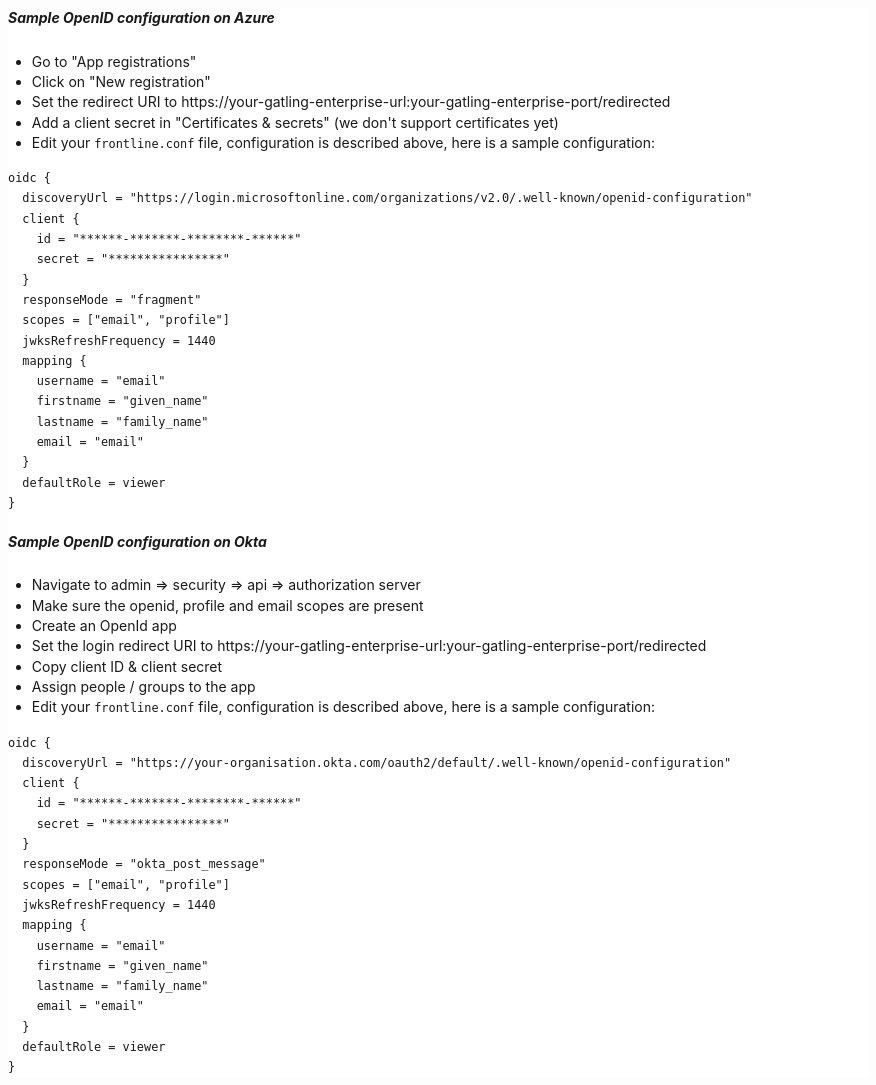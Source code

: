 ##### Sample OpenID configuration on Azure

- Go to "App registrations"
- Click on "New registration"
- Set the redirect URI to https://your-gatling-enterprise-url:your-gatling-enterprise-port/redirected
- Add a client secret in "Certificates & secrets" (we don't support certificates yet)
- Edit your `frontline.conf` file, configuration is described above, here is a sample configuration:

```hocon
oidc {
  discoveryUrl = "https://login.microsoftonline.com/organizations/v2.0/.well-known/openid-configuration"
  client {
    id = "******-*******-********-******"
    secret = "****************"
  }
  responseMode = "fragment"
  scopes = ["email", "profile"]
  jwksRefreshFrequency = 1440
  mapping {
    username = "email"
    firstname = "given_name"
    lastname = "family_name"
    email = "email"
  }
  defaultRole = viewer
}
```

##### Sample OpenID configuration on Okta

- Navigate to admin => security => api => authorization server
- Make sure the openid, profile and email scopes are present
- Create an OpenId app
- Set the login redirect URI to https://your-gatling-enterprise-url:your-gatling-enterprise-port/redirected
- Copy client ID & client secret
- Assign people / groups to the app
- Edit your `frontline.conf` file, configuration is described above, here is a sample configuration:

```hocon
oidc {
  discoveryUrl = "https://your-organisation.okta.com/oauth2/default/.well-known/openid-configuration"
  client {
    id = "******-*******-********-******"
    secret = "****************"
  }
  responseMode = "okta_post_message"
  scopes = ["email", "profile"]
  jwksRefreshFrequency = 1440
  mapping {
    username = "email"
    firstname = "given_name"
    lastname = "family_name"
    email = "email"
  }
  defaultRole = viewer
}
```
